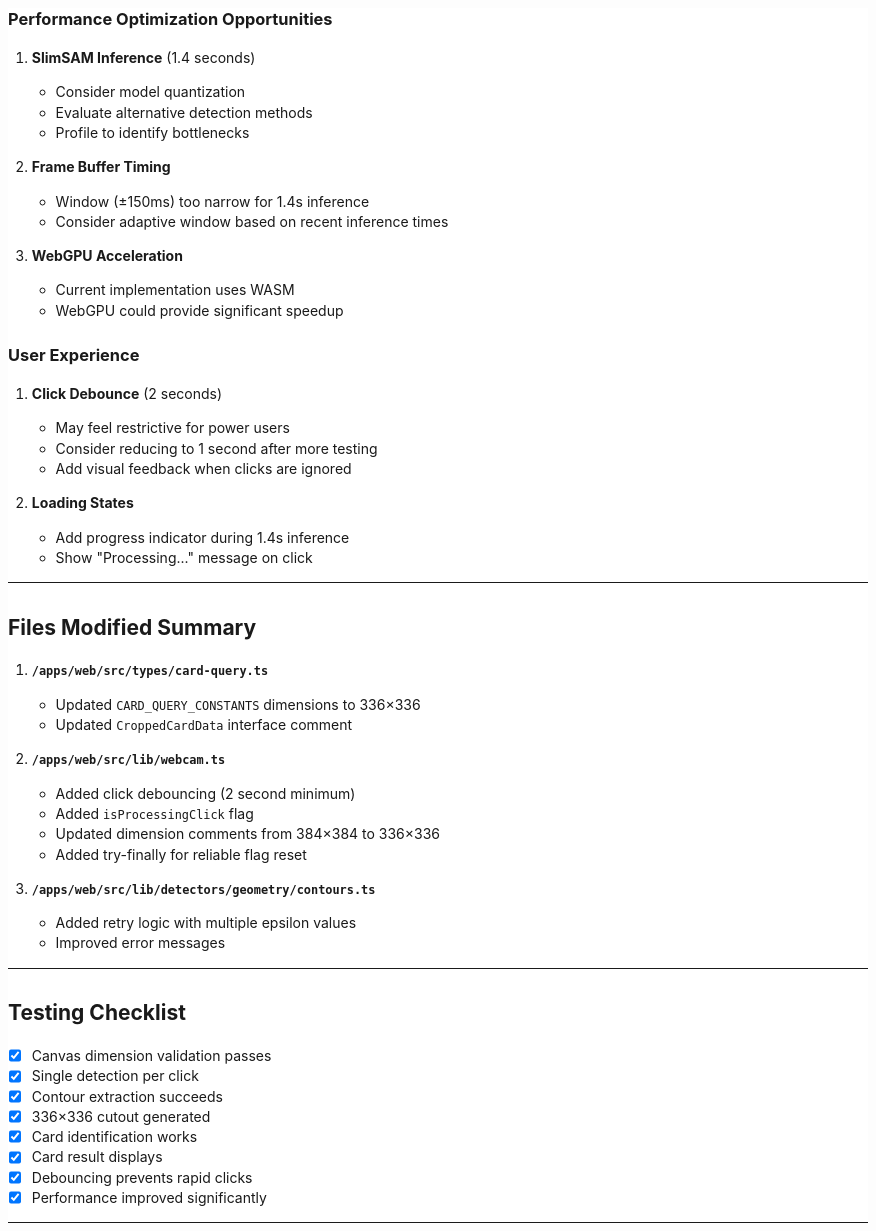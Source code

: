 ### Performance Optimization Opportunities

1. **SlimSAM Inference** (1.4 seconds)
   - Consider model quantization
   - Evaluate alternative detection methods
   - Profile to identify bottlenecks

2. **Frame Buffer Timing**
   - Window (±150ms) too narrow for 1.4s inference
   - Consider adaptive window based on recent inference times

3. **WebGPU Acceleration**
   - Current implementation uses WASM
   - WebGPU could provide significant speedup

### User Experience

1. **Click Debounce** (2 seconds)
   - May feel restrictive for power users
   - Consider reducing to 1 second after more testing
   - Add visual feedback when clicks are ignored

2. **Loading States**
   - Add progress indicator during 1.4s inference
   - Show "Processing..." message on click

---

## Files Modified Summary

1. **`/apps/web/src/types/card-query.ts`**
   - Updated `CARD_QUERY_CONSTANTS` dimensions to 336×336
   - Updated `CroppedCardData` interface comment

2. **`/apps/web/src/lib/webcam.ts`**
   - Added click debouncing (2 second minimum)
   - Added `isProcessingClick` flag
   - Updated dimension comments from 384×384 to 336×336
   - Added try-finally for reliable flag reset

3. **`/apps/web/src/lib/detectors/geometry/contours.ts`**
   - Added retry logic with multiple epsilon values
   - Improved error messages

---

## Testing Checklist

- [x] Canvas dimension validation passes
- [x] Single detection per click
- [x] Contour extraction succeeds
- [x] 336×336 cutout generated
- [x] Card identification works
- [x] Card result displays
- [x] Debouncing prevents rapid clicks
- [x] Performance improved significantly

---